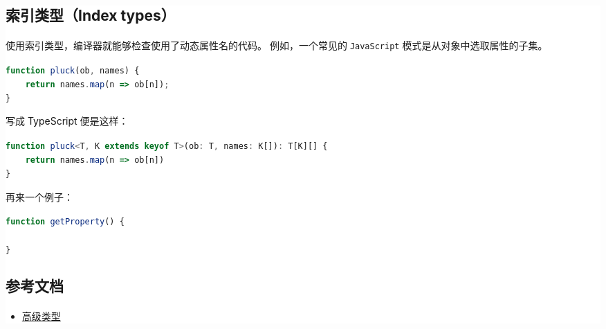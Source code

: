
## 索引类型（Index types）

使用索引类型，编译器就能够检查使用了动态属性名的代码。 例如，一个常见的 `JavaScript` 模式是从对象中选取属性的子集。

```javascript
function pluck(ob, names) {
    return names.map(n => ob[n]);
}
```

写成 TypeScript 便是这样：

```typescript
function pluck<T, K extends keyof T>(ob: T, names: K[]): T[K][] {
	return names.map(n => ob[n])
}
```

再来一个例子：

```javascript
function getProperty() {
	
}
```


## 参考文档

- [高级类型](https://www.tslang.cn/docs/handbook/advanced-types.html)